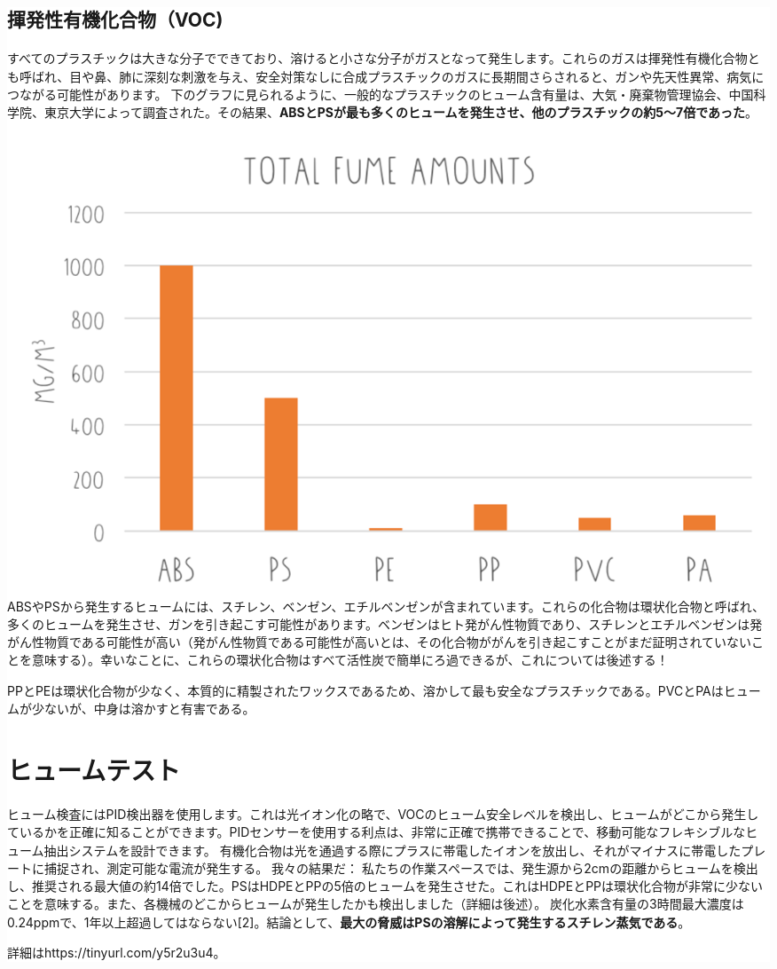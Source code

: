 ## 揮発性有機化合物（VOC) 
すべてのプラスチックは大きな分子でできており、溶けると小さな分子がガスとなって発生します。これらのガスは揮発性有機化合物とも呼ばれ、目や鼻、肺に深刻な刺激を与え、安全対策なしに合成プラスチックのガスに長期間さらされると、ガンや先天性異常、病気につながる可能性があります。 
下のグラフに見られるように、一般的なプラスチックのヒューム含有量は、大気・廃棄物管理協会、中国科学院、東京大学によって調査された。その結果、<b>ABSとPSが最も多くのヒュームを発生させ、他のプラスチックの約5～7倍であった</b>。 

![PP Image](assets/plastic/fume-graph.png) 
ABSやPSから発生するヒュームには、スチレン、ベンゼン、エチルベンゼンが含まれています。これらの化合物は環状化合物と呼ばれ、多くのヒュームを発生させ、ガンを引き起こす可能性があります。ベンゼンはヒト発がん性物質であり、スチレンとエチルベンゼンは発がん性物質である可能性が高い（発がん性物質である可能性が高いとは、その化合物ががんを引き起こすことがまだ証明されていないことを意味する）。幸いなことに、これらの環状化合物はすべて活性炭で簡単にろ過できるが、これについては後述する！ 

PPとPEは環状化合物が少なく、本質的に精製されたワックスであるため、溶かして最も安全なプラスチックである。PVCとPAはヒュームが少ないが、中身は溶かすと有害である。 

# ヒュームテスト 
ヒューム検査にはPID検出器を使用します。これは光イオン化の略で、VOCのヒューム安全レベルを検出し、ヒュームがどこから発生しているかを正確に知ることができます。PIDセンサーを使用する利点は、非常に正確で携帯できることで、移動可能なフレキシブルなヒューム抽出システムを設計できます。 
有機化合物は光を通過する際にプラスに帯電したイオンを放出し、それがマイナスに帯電したプレートに捕捉され、測定可能な電流が発生する。 
我々の結果だ： 
私たちの作業スペースでは、発生源から2cmの距離からヒュームを検出し、推奨される最大値の約14倍でした。PSはHDPEとPPの5倍のヒュームを発生させた。これはHDPEとPPは環状化合物が非常に少ないことを意味する。また、各機械のどこからヒュームが発生したかも検出しました（詳細は後述）。 
炭化水素含有量の3時間最大濃度は0.24ppmで、1年以上超過してはならない[2]。結論として、<b>最大の脅威はPSの溶解によって発生するスチレン蒸気である</b>。 

詳細はhttps://tinyurl.com/y5r2u3u4。 
